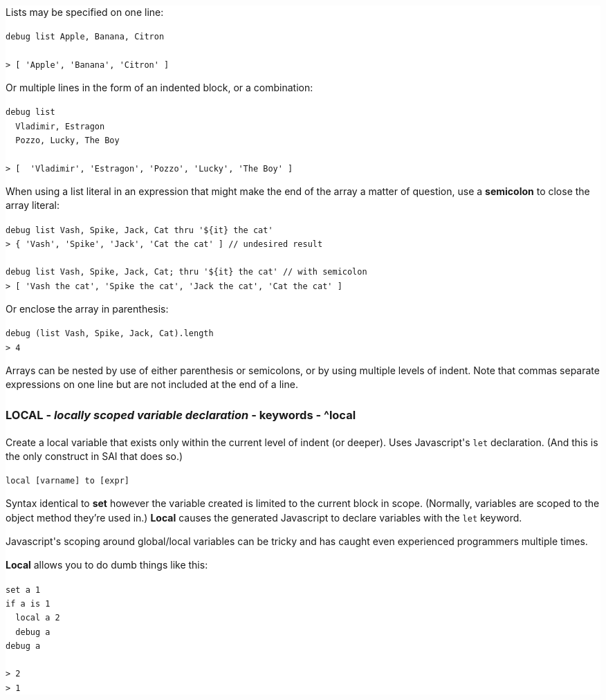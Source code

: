 Lists may be specified on one line:

    debug list Apple, Banana, Citron

    > [ 'Apple', 'Banana', 'Citron' ]

Or multiple lines in the form of an indented block, or a combination:

    debug list
      Vladimir, Estragon
      Pozzo, Lucky, The Boy

    > [  'Vladimir', 'Estragon', 'Pozzo', 'Lucky', 'The Boy' ]

When using a list literal in an expression that might make the end of the array a matter of
question, use a **semicolon** to close the array literal:

    debug list Vash, Spike, Jack, Cat thru '${it} the cat'
    > { 'Vash', 'Spike', 'Jack', 'Cat the cat' ] // undesired result

    debug list Vash, Spike, Jack, Cat; thru '${it} the cat' // with semicolon
    > [ 'Vash the cat', 'Spike the cat', 'Jack the cat', 'Cat the cat' ]

Or enclose the array in parenthesis:

    debug (list Vash, Spike, Jack, Cat).length
    > 4

Arrays can be nested by use of either parenthesis or semicolons, or by using multiple
levels of indent. Note that commas separate expressions on one line but are not
included at the end of a line.



### LOCAL - _locally scoped variable declaration_ - keywords - ^local

Create a local variable that exists only within the current level of indent (or deeper).
Uses Javascript's `let` declaration. (And this is the only construct in SAI that does so.)

    local [varname] to [expr]

Syntax identical to **set** however the variable created is limited to the current block in
scope. (Normally, variables are scoped to the object method they’re used in.) **Local** causes the
generated Javascript to declare variables with the `let` keyword.

Javascript's scoping around global/local variables can be tricky and has caught even experienced
programmers multiple times.

**Local** allows you to do dumb things like this:

    set a 1
    if a is 1
      local a 2
      debug a
    debug a

    > 2
    > 1
